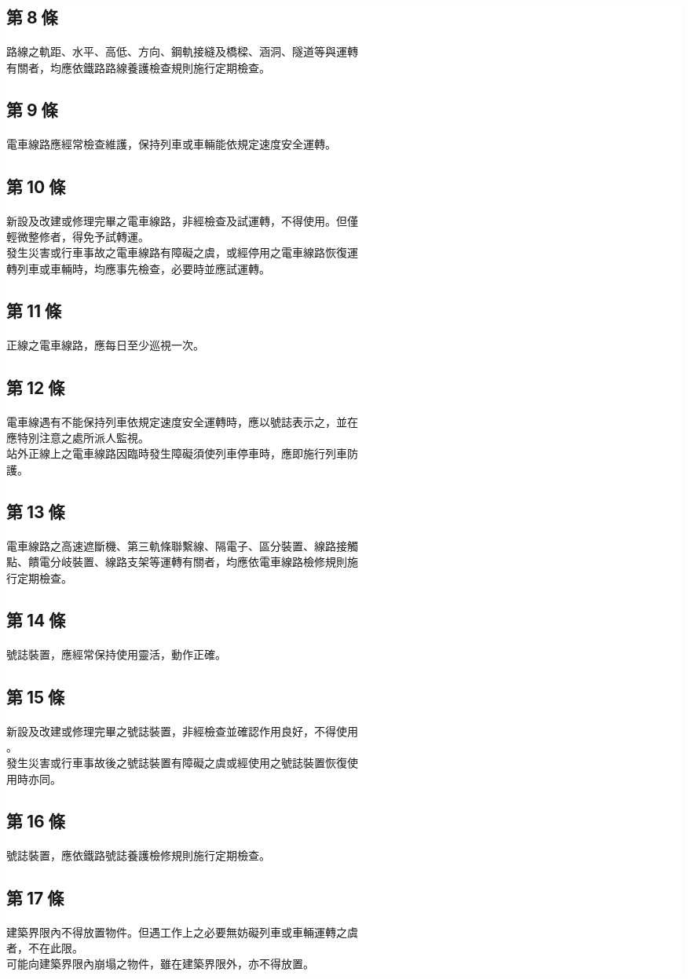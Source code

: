 第 8 條
-------
路線之軌距、水平、高低、方向、鋼軌接縫及橋樑、涵洞、隧道等與運轉  
有關者，均應依鐵路路線養護檢查規則施行定期檢查。

第 9 條
-------
電車線路應經常檢查維護，保持列車或車輛能依規定速度安全運轉。

第 10 條
--------
新設及改建或修理完畢之電車線路，非經檢查及試運轉，不得使用。但僅  
輕微整修者，得免予試轉運。  
發生災害或行車事故之電車線路有障礙之虞，或經停用之電車線路恢復運  
轉列車或車輛時，均應事先檢查，必要時並應試運轉。

第 11 條
--------
正線之電車線路，應每日至少巡視一次。

第 12 條
--------
電車線遇有不能保持列車依規定速度安全運轉時，應以號誌表示之，並在  
應特別注意之處所派人監視。  
站外正線上之電車線路因臨時發生障礙須使列車停車時，應即施行列車防  
護。

第 13 條
--------
電車線路之高速遮斷機、第三軌條聯繫線、隔電子、區分裝置、線路接觸  
點、饋電分岐裝置、線路支架等運轉有關者，均應依電車線路檢修規則施  
行定期檢查。

第 14 條
--------
號誌裝置，應經常保持使用靈活，動作正確。

第 15 條
--------
新設及改建或修理完畢之號誌裝置，非經檢查並確認作用良好，不得使用  
。  
發生災害或行車事故後之號誌裝置有障礙之虞或經使用之號誌裝置恢復使  
用時亦同。

第 16 條
--------
號誌裝置，應依鐵路號誌養護檢修規則施行定期檢查。

第 17 條
--------
建築界限內不得放置物件。但遇工作上之必要無妨礙列車或車輛運轉之虞  
者，不在此限。  
可能向建築界限內崩塌之物件，雖在建築界限外，亦不得放置。
